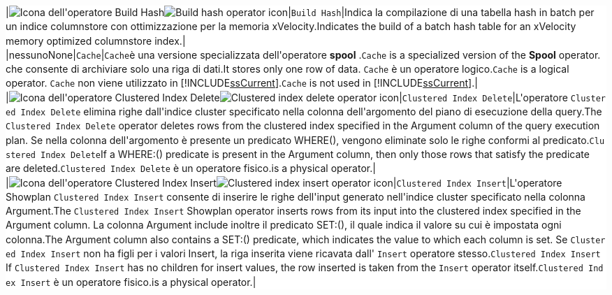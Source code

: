 |<span data-ttu-id="2c488-206">![Icona dell'operatore Build Hash](../../2014/database-engine/media/build-hash.gif "Icona dell'operatore Build Hash")</span><span class="sxs-lookup"><span data-stu-id="2c488-206">![Build hash operator icon](../../2014/database-engine/media/build-hash.gif "Build hash operator icon")</span></span>|`Build Hash`|<span data-ttu-id="2c488-207">Indica la compilazione di una tabella hash in batch per un indice columnstore con ottimizzazione per la memoria xVelocity.</span><span class="sxs-lookup"><span data-stu-id="2c488-207">Indicates the build of a batch hash table for an xVelocity memory optimized columnstore index.</span></span>|  
|<span data-ttu-id="2c488-208">nessuno</span><span class="sxs-lookup"><span data-stu-id="2c488-208">None</span></span>|`Cache`|<span data-ttu-id="2c488-209">`Cache`è una versione specializzata dell'operatore **spool** .</span><span class="sxs-lookup"><span data-stu-id="2c488-209">`Cache` is a specialized version of the **Spool** operator.</span></span> <span data-ttu-id="2c488-210">che consente di archiviare solo una riga di dati.</span><span class="sxs-lookup"><span data-stu-id="2c488-210">It stores only one row of data.</span></span> <span data-ttu-id="2c488-211">`Cache` è un operatore logico.</span><span class="sxs-lookup"><span data-stu-id="2c488-211">`Cache` is a logical operator.</span></span> <span data-ttu-id="2c488-212">`Cache` non viene utilizzato in [!INCLUDE[ssCurrent](../includes/sscurrent-md.md)].</span><span class="sxs-lookup"><span data-stu-id="2c488-212">`Cache` is not used in [!INCLUDE[ssCurrent](../includes/sscurrent-md.md)].</span></span>|  
|<span data-ttu-id="2c488-213">![Icona dell'operatore Clustered Index Delete](../../2014/database-engine/media/clustered-index-delete-32x.gif "Icona dell'operatore Clustered Index Delete")</span><span class="sxs-lookup"><span data-stu-id="2c488-213">![Clustered index delete operator icon](../../2014/database-engine/media/clustered-index-delete-32x.gif "Clustered index delete operator icon")</span></span>|`Clustered Index Delete`|<span data-ttu-id="2c488-214">L'operatore `Clustered Index Delete` elimina righe dall'indice cluster specificato nella colonna dell'argomento del piano di esecuzione della query.</span><span class="sxs-lookup"><span data-stu-id="2c488-214">The `Clustered Index Delete` operator deletes rows from the clustered index specified in the Argument column of the query execution plan.</span></span> <span data-ttu-id="2c488-215">Se nella colonna dell'argomento è presente un predicato WHERE(), vengono eliminate solo le righe conformi al predicato.`Clustered Index Delete`</span><span class="sxs-lookup"><span data-stu-id="2c488-215">If a WHERE:() predicate is present in the Argument column, then only those rows that satisfy the predicate are deleted.`Clustered Index Delete`</span></span> <span data-ttu-id="2c488-216"> è un operatore fisico.</span><span class="sxs-lookup"><span data-stu-id="2c488-216">is a physical operator.</span></span>|  
|<span data-ttu-id="2c488-217">![Icona dell'operatore Clustered Index Insert](../../2014/database-engine/media/clustered-index-insert-32x.gif "Icona dell'operatore Clustered Index Insert")</span><span class="sxs-lookup"><span data-stu-id="2c488-217">![Clustered index insert operator icon](../../2014/database-engine/media/clustered-index-insert-32x.gif "Clustered index insert operator icon")</span></span>|`Clustered Index Insert`|<span data-ttu-id="2c488-218">L'operatore Showplan `Clustered Index Insert` consente di inserire le righe dell'input generato nell'indice cluster specificato nella colonna Argument.</span><span class="sxs-lookup"><span data-stu-id="2c488-218">The `Clustered Index Insert` Showplan operator inserts rows from its input into the clustered index specified in the Argument column.</span></span> <span data-ttu-id="2c488-219">La colonna Argument include inoltre il predicato SET:(), il quale indica il valore su cui è impostata ogni colonna.</span><span class="sxs-lookup"><span data-stu-id="2c488-219">The Argument column also contains a SET:() predicate, which indicates the value to which each column is set.</span></span> <span data-ttu-id="2c488-220">Se `Clustered Index Insert` non ha figli per i valori Insert, la riga inserita viene ricavata dall' `Insert` operatore stesso.`Clustered Index Insert`</span><span class="sxs-lookup"><span data-stu-id="2c488-220">If `Clustered Index Insert` has no children for insert values, the row inserted is taken from the `Insert` operator itself.`Clustered Index Insert`</span></span> <span data-ttu-id="2c488-221"> è un operatore fisico.</span><span class="sxs-lookup"><span data-stu-id="2c488-221">is a physical operator.</span></span>|  